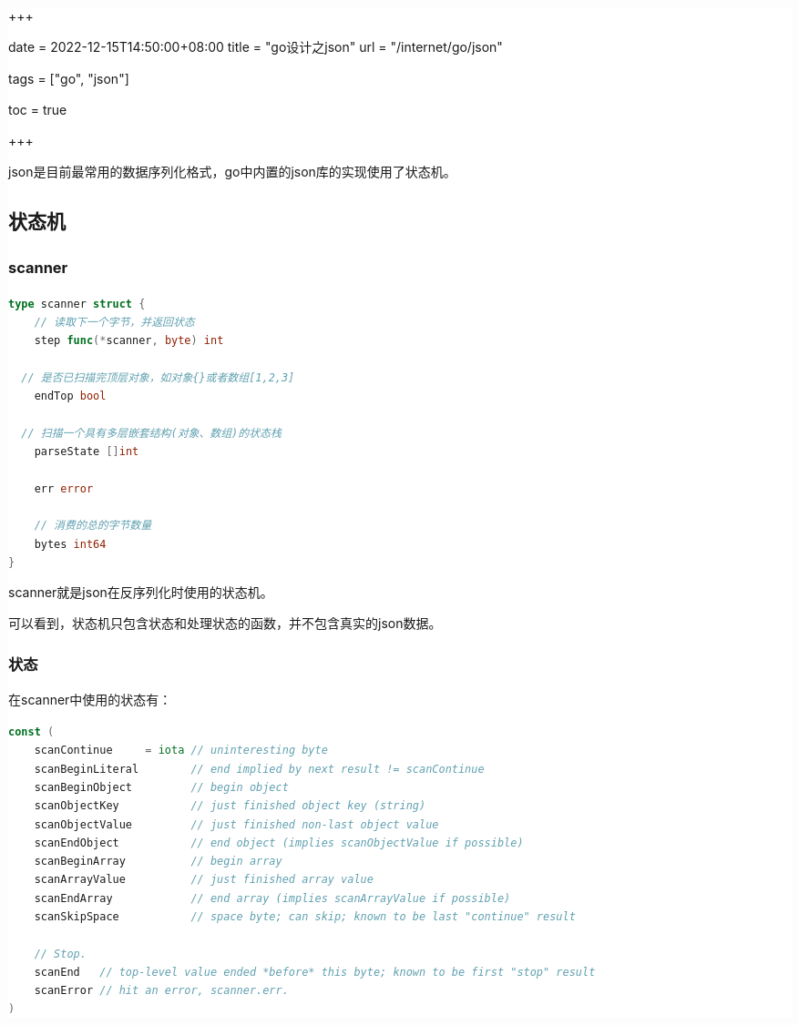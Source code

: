 +++

date = 2022-12-15T14:50:00+08:00
title = "go设计之json"
url = "/internet/go/json"

tags = ["go", "json"]

toc = true

+++

json是目前最常用的数据序列化格式，go中内置的json库的实现使用了状态机。

## 状态机

### scanner

```go
type scanner struct {
	// 读取下一个字节，并返回状态
	step func(*scanner, byte) int

  // 是否已扫描完顶层对象，如对象{}或者数组[1,2,3]
	endTop bool

  // 扫描一个具有多层嵌套结构(对象、数组)的状态栈
	parseState []int

	err error

	// 消费的总的字节数量
	bytes int64
}
```

scanner就是json在反序列化时使用的状态机。

可以看到，状态机只包含状态和处理状态的函数，并不包含真实的json数据。

### 状态

在scanner中使用的状态有：

```go
const (
	scanContinue     = iota // uninteresting byte
	scanBeginLiteral        // end implied by next result != scanContinue
	scanBeginObject         // begin object
	scanObjectKey           // just finished object key (string)
	scanObjectValue         // just finished non-last object value
	scanEndObject           // end object (implies scanObjectValue if possible)
	scanBeginArray          // begin array
	scanArrayValue          // just finished array value
	scanEndArray            // end array (implies scanArrayValue if possible)
	scanSkipSpace           // space byte; can skip; known to be last "continue" result

	// Stop.
	scanEnd   // top-level value ended *before* this byte; known to be first "stop" result
	scanError // hit an error, scanner.err.
)
```
